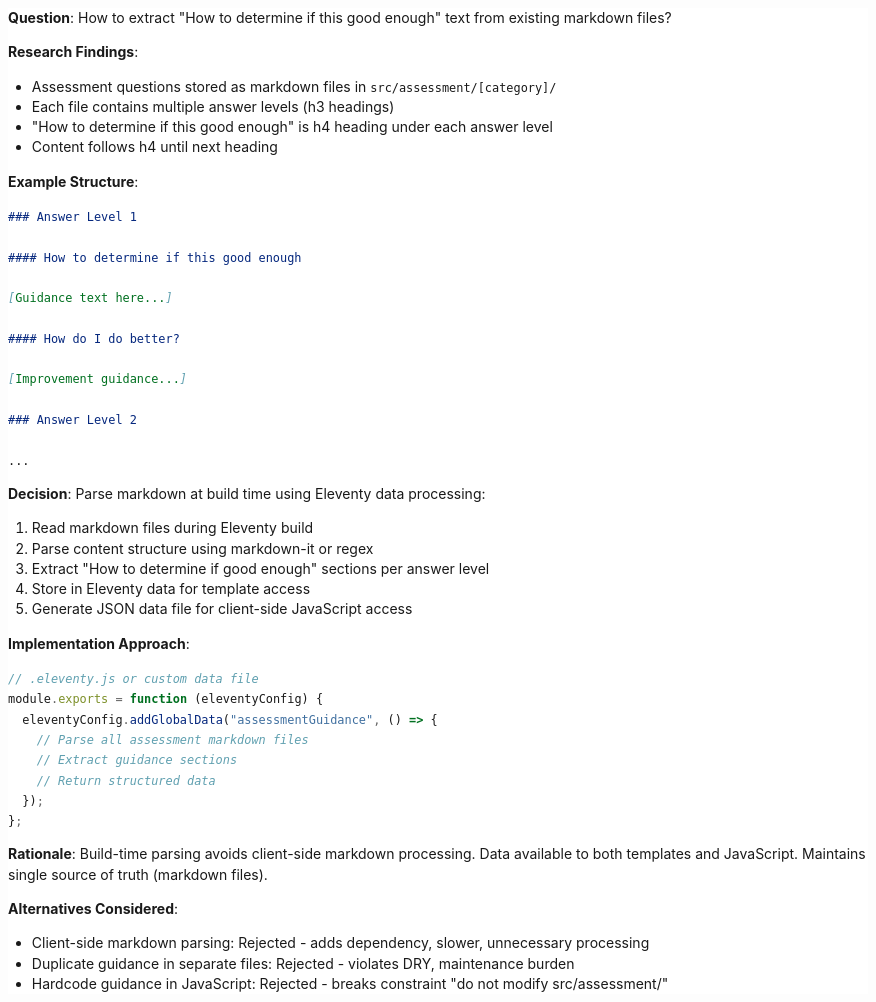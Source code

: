 **Question**: How to extract "How to determine if this good enough" text from existing markdown files?

**Research Findings**:

- Assessment questions stored as markdown files in `src/assessment/[category]/`
- Each file contains multiple answer levels (h3 headings)
- "How to determine if this good enough" is h4 heading under each answer level
- Content follows h4 until next heading

**Example Structure**:

```markdown
### Answer Level 1

#### How to determine if this good enough

[Guidance text here...]

#### How do I do better?

[Improvement guidance...]

### Answer Level 2

...
```

**Decision**: Parse markdown at build time using Eleventy data processing:

1. Read markdown files during Eleventy build
2. Parse content structure using markdown-it or regex
3. Extract "How to determine if good enough" sections per answer level
4. Store in Eleventy data for template access
5. Generate JSON data file for client-side JavaScript access

**Implementation Approach**:

```javascript
// .eleventy.js or custom data file
module.exports = function (eleventyConfig) {
  eleventyConfig.addGlobalData("assessmentGuidance", () => {
    // Parse all assessment markdown files
    // Extract guidance sections
    // Return structured data
  });
};
```

**Rationale**: Build-time parsing avoids client-side markdown processing. Data available to both templates and JavaScript. Maintains single source of truth (markdown files).

**Alternatives Considered**:

- Client-side markdown parsing: Rejected - adds dependency, slower, unnecessary processing
- Duplicate guidance in separate files: Rejected - violates DRY, maintenance burden
- Hardcode guidance in JavaScript: Rejected - breaks constraint "do not modify src/assessment/"
